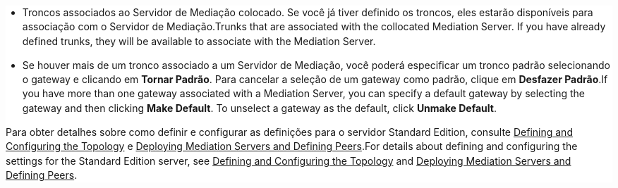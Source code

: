 - <span data-ttu-id="b8f3b-p154">Troncos associados ao Servidor de Mediação colocado. Se você já tiver definido os troncos, eles estarão disponíveis para associação com o Servidor de Mediação.</span><span class="sxs-lookup"><span data-stu-id="b8f3b-p154">Trunks that are associated with the collocated Mediation Server. If you have already defined trunks, they will be available to associate with the Mediation Server.</span></span>

- <span data-ttu-id="b8f3b-p155">Se houver mais de um tronco associado a um Servidor de Mediação, você poderá especificar um tronco padrão selecionando o gateway e clicando em **Tornar Padrão**. Para cancelar a seleção de um gateway como padrão, clique em **Desfazer Padrão**.</span><span class="sxs-lookup"><span data-stu-id="b8f3b-p155">If you have more than one gateway associated with a Mediation Server, you can specify a default gateway by selecting the gateway and then clicking **Make Default**. To unselect a gateway as the default, click **Unmake Default**.</span></span>

<span data-ttu-id="b8f3b-299">Para obter detalhes sobre como definir e configurar as definições para o servidor Standard Edition, consulte [Defining and Configuring the Topology](https://technet.microsoft.com/library/51d1601e-4f83-48d4-ad08-3b4d5e2003aa.aspx) e [Deploying Mediation Servers and Defining Peers](https://technet.microsoft.com/library/a684f1da-6671-4011-adf6-2db49e2528e2.aspx).</span><span class="sxs-lookup"><span data-stu-id="b8f3b-299">For details about defining and configuring the settings for the Standard Edition server, see [Defining and Configuring the Topology](https://technet.microsoft.com/library/51d1601e-4f83-48d4-ad08-3b4d5e2003aa.aspx) and [Deploying Mediation Servers and Defining Peers](https://technet.microsoft.com/library/a684f1da-6671-4011-adf6-2db49e2528e2.aspx).</span></span>


